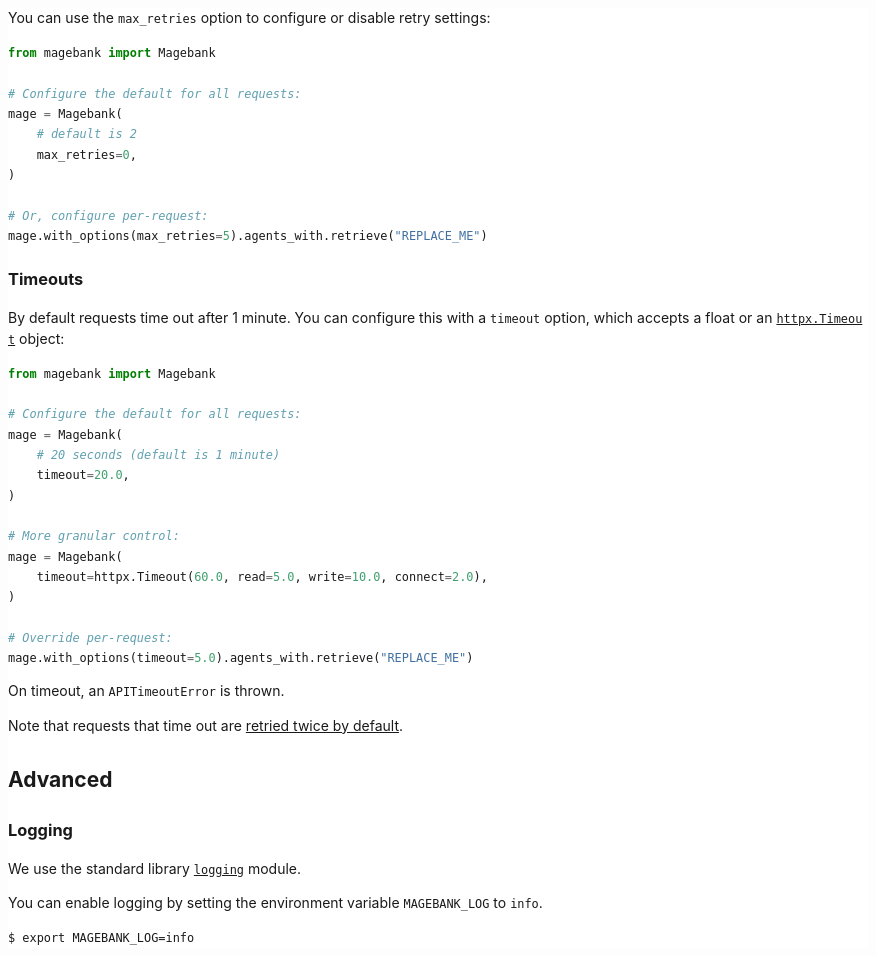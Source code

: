 You can use the `max_retries` option to configure or disable retry settings:

```python
from magebank import Magebank

# Configure the default for all requests:
mage = Magebank(
    # default is 2
    max_retries=0,
)

# Or, configure per-request:
mage.with_options(max_retries=5).agents_with.retrieve("REPLACE_ME")
```

### Timeouts

By default requests time out after 1 minute. You can configure this with a `timeout` option,
which accepts a float or an [`httpx.Timeout`](https://www.python-httpx.org/advanced/#fine-tuning-the-configuration) object:

```python
from magebank import Magebank

# Configure the default for all requests:
mage = Magebank(
    # 20 seconds (default is 1 minute)
    timeout=20.0,
)

# More granular control:
mage = Magebank(
    timeout=httpx.Timeout(60.0, read=5.0, write=10.0, connect=2.0),
)

# Override per-request:
mage.with_options(timeout=5.0).agents_with.retrieve("REPLACE_ME")
```

On timeout, an `APITimeoutError` is thrown.

Note that requests that time out are [retried twice by default](#retries).

## Advanced

### Logging

We use the standard library [`logging`](https://docs.python.org/3/library/logging.html) module.

You can enable logging by setting the environment variable `MAGEBANK_LOG` to `info`.

```shell
$ export MAGEBANK_LOG=info
```
